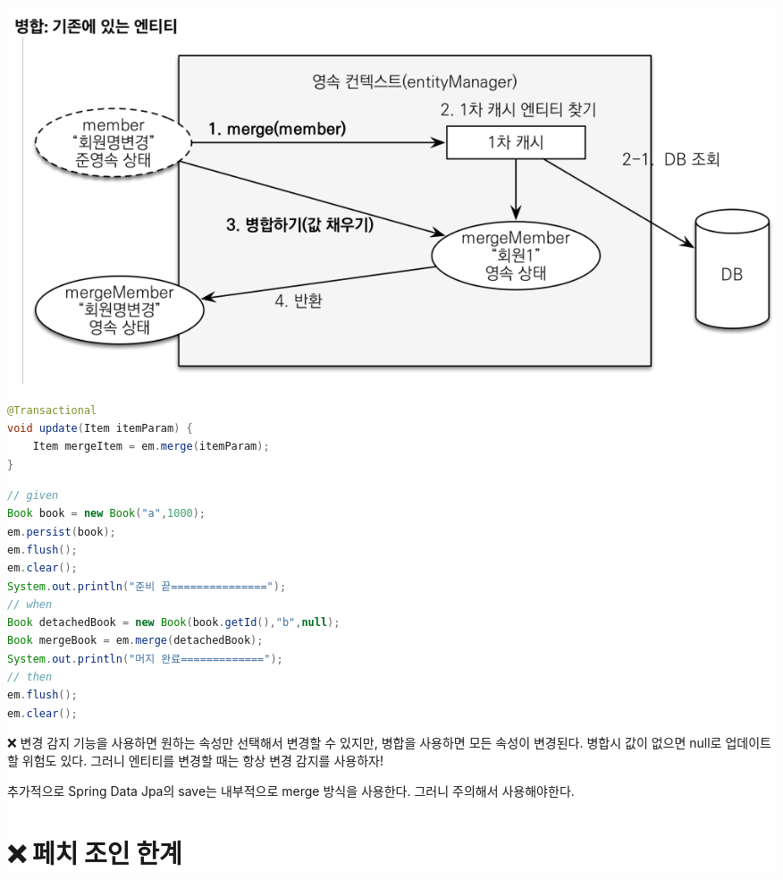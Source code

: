 ![image.png](../images/week10-jpa-2/cogi.png)

```java
@Transactional
void update(Item itemParam) {
	Item mergeItem = em.merge(itemParam);
}
```

```java
// given
Book book = new Book("a",1000);
em.persist(book);
em.flush();
em.clear();
System.out.println("준비 끝===============");
// when
Book detachedBook = new Book(book.getId(),"b",null);
Book mergeBook = em.merge(detachedBook);
System.out.println("머지 완료=============");
// then
em.flush();
em.clear();
```

❌ 변경 감지 기능을 사용하면 원하는 속성만 선택해서 변경할 수 있지만, 병합을 사용하면 모든 속성이 변경된다. 병합시 값이 없으면 null로 업데이트할 위험도 있다. 그러니 엔티티를 변경할 때는 항상 변경 감지를 사용하자!

추가적으로 Spring Data Jpa의 save는 내부적으로 merge 방식을 사용한다. 그러니 주의해서 사용해야한다.



# ❌ 페치 조인 한계
